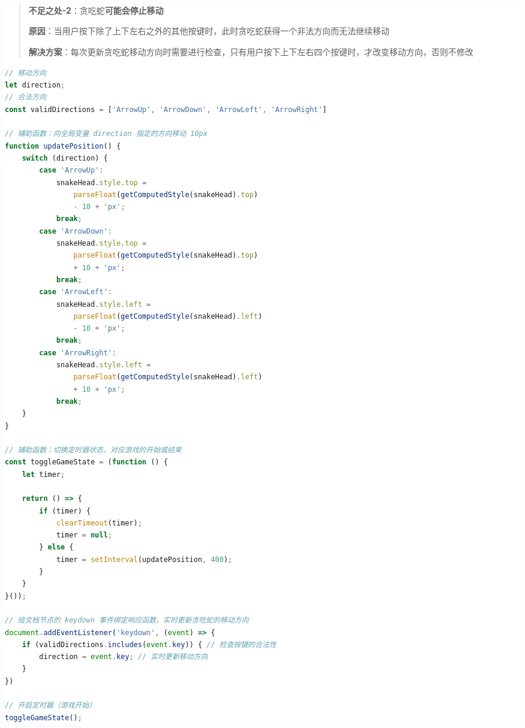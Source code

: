 > **不足之处-2**：贪吃蛇**可能会停止移动**
> 
> **原因**：当用户按下除了上下左右之外的其他按键时，此时贪吃蛇获得一个非法方向而无法继续移动
> 
> **解决方案**：每次更新贪吃蛇移动方向时需要进行检查，只有用户按下上下左右四个按键时，才改变移动方向，否则不修改

```javascript
// 移动方向
let direction;
// 合法方向
const validDirections = ['ArrowUp', 'ArrowDown', 'ArrowLeft', 'ArrowRight']

// 辅助函数：向全局变量 direction 指定的方向移动 10px
function updatePosition() {
    switch (direction) {
        case 'ArrowUp':
            snakeHead.style.top =
                parseFloat(getComputedStyle(snakeHead).top)
                - 10 + 'px';
            break;
        case 'ArrowDown':
            snakeHead.style.top =
                parseFloat(getComputedStyle(snakeHead).top)
                + 10 + 'px';
            break;
        case 'ArrowLeft':
            snakeHead.style.left =
                parseFloat(getComputedStyle(snakeHead).left)
                - 10 + 'px';
            break;
        case 'ArrowRight':
            snakeHead.style.left =
                parseFloat(getComputedStyle(snakeHead).left)
                + 10 + 'px';
            break;
    }
}

// 辅助函数：切换定时器状态，对应游戏的开始或结束
const toggleGameState = (function () {
    let timer;

    return () => {
        if (timer) {
            clearTimeout(timer);
            timer = null;
        } else {
            timer = setInterval(updatePosition, 400);
        }
    }
}());

// 给文档节点的 keydown 事件绑定响应函数，实时更新贪吃蛇的移动方向
document.addEventListener('keydown', (event) => {
    if (validDirections.includes(event.key)) { // 检查按键的合法性
        direction = event.key; // 实时更新移动方向
    }
})

// 开启定时器（游戏开始）
toggleGameState();
```
